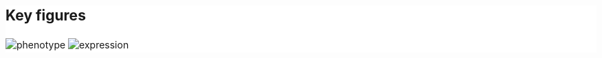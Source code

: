 ## Key figures
<img src="http://ricencode.github.io/images/SPIN1.pheno.png" alt="phenotype"  style="width: 600px;"/>

<img src="http://ricencode.github.io/images/SPIN1.exp.png" alt="expression"  style="width: 600px;"/>


